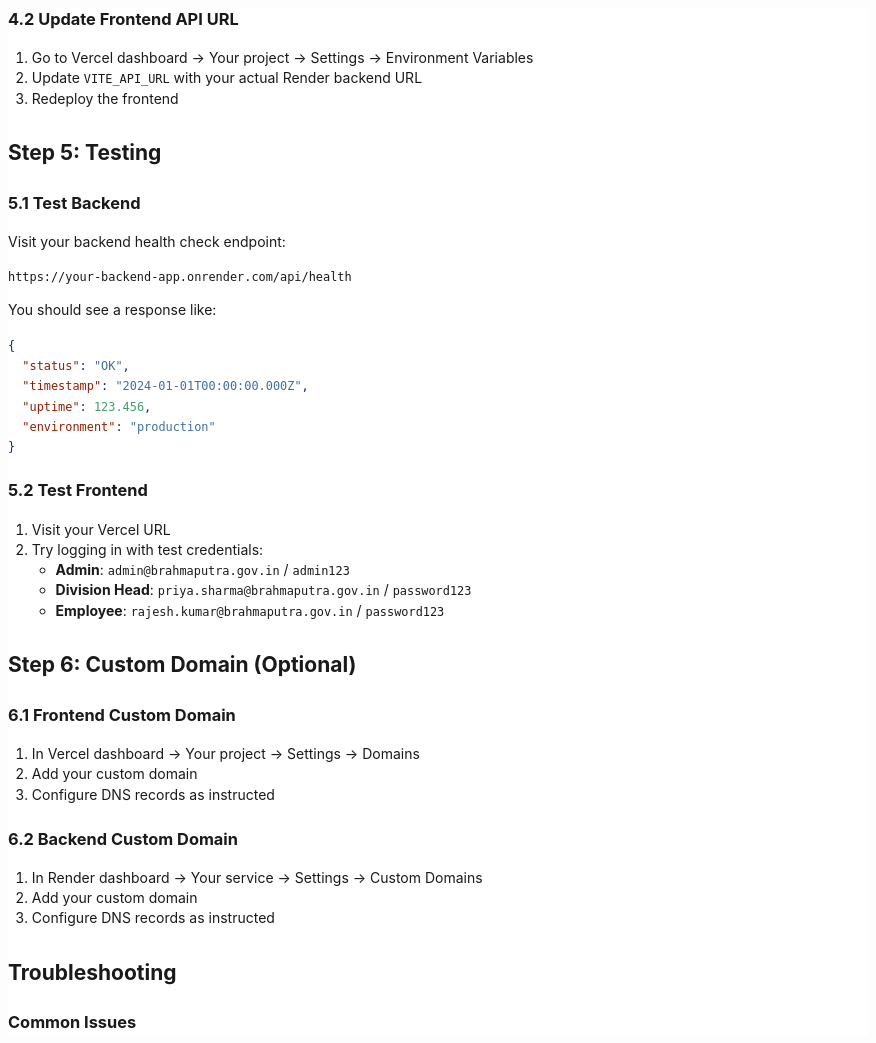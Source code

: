 ### 4.2 Update Frontend API URL

1. Go to Vercel dashboard → Your project → Settings → Environment Variables
2. Update `VITE_API_URL` with your actual Render backend URL
3. Redeploy the frontend

## Step 5: Testing

### 5.1 Test Backend

Visit your backend health check endpoint:
```
https://your-backend-app.onrender.com/api/health
```

You should see a response like:
```json
{
  "status": "OK",
  "timestamp": "2024-01-01T00:00:00.000Z",
  "uptime": 123.456,
  "environment": "production"
}
```

### 5.2 Test Frontend

1. Visit your Vercel URL
2. Try logging in with test credentials:
   - **Admin**: `admin@brahmaputra.gov.in` / `admin123`
   - **Division Head**: `priya.sharma@brahmaputra.gov.in` / `password123`
   - **Employee**: `rajesh.kumar@brahmaputra.gov.in` / `password123`

## Step 6: Custom Domain (Optional)

### 6.1 Frontend Custom Domain

1. In Vercel dashboard → Your project → Settings → Domains
2. Add your custom domain
3. Configure DNS records as instructed

### 6.2 Backend Custom Domain

1. In Render dashboard → Your service → Settings → Custom Domains
2. Add your custom domain
3. Configure DNS records as instructed

## Troubleshooting

### Common Issues
